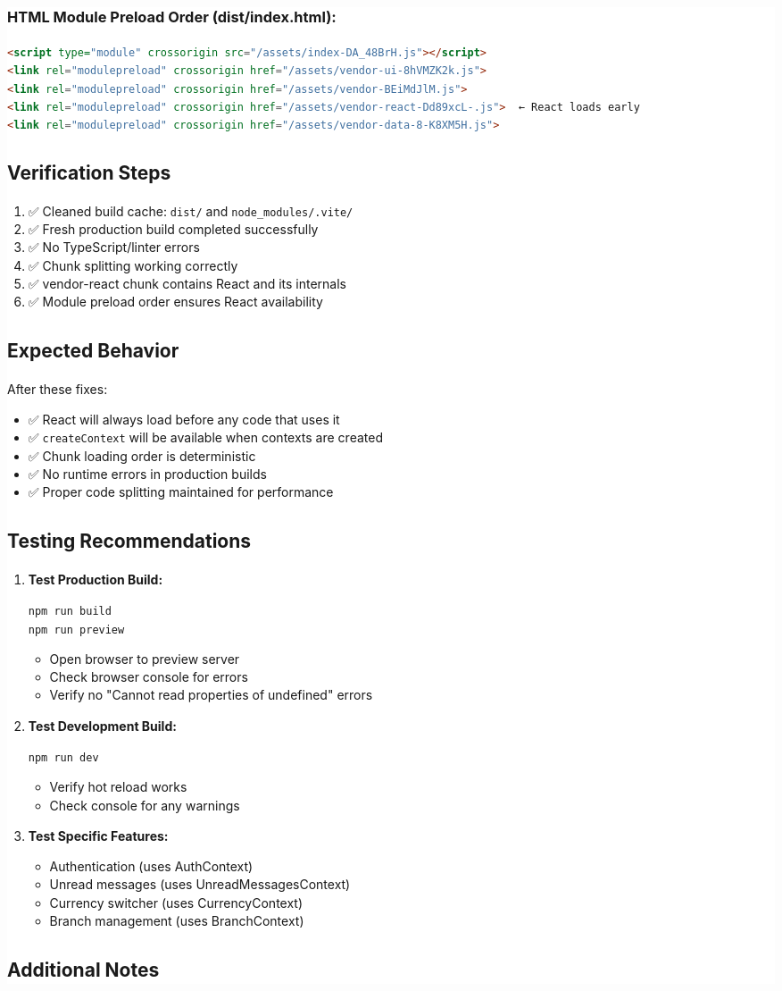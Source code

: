 ### HTML Module Preload Order (dist/index.html):
```html
<script type="module" crossorigin src="/assets/index-DA_48BrH.js"></script>
<link rel="modulepreload" crossorigin href="/assets/vendor-ui-8hVMZK2k.js">
<link rel="modulepreload" crossorigin href="/assets/vendor-BEiMdJlM.js">
<link rel="modulepreload" crossorigin href="/assets/vendor-react-Dd89xcL-.js">  ← React loads early
<link rel="modulepreload" crossorigin href="/assets/vendor-data-8-K8XM5H.js">
```

## Verification Steps

1. ✅ Cleaned build cache: `dist/` and `node_modules/.vite/`
2. ✅ Fresh production build completed successfully
3. ✅ No TypeScript/linter errors
4. ✅ Chunk splitting working correctly
5. ✅ vendor-react chunk contains React and its internals
6. ✅ Module preload order ensures React availability

## Expected Behavior

After these fixes:
- ✅ React will always load before any code that uses it
- ✅ `createContext` will be available when contexts are created
- ✅ Chunk loading order is deterministic
- ✅ No runtime errors in production builds
- ✅ Proper code splitting maintained for performance

## Testing Recommendations

1. **Test Production Build:**
   ```bash
   npm run build
   npm run preview
   ```
   - Open browser to preview server
   - Check browser console for errors
   - Verify no "Cannot read properties of undefined" errors

2. **Test Development Build:**
   ```bash
   npm run dev
   ```
   - Verify hot reload works
   - Check console for any warnings

3. **Test Specific Features:**
   - Authentication (uses AuthContext)
   - Unread messages (uses UnreadMessagesContext)
   - Currency switcher (uses CurrencyContext)
   - Branch management (uses BranchContext)

## Additional Notes
